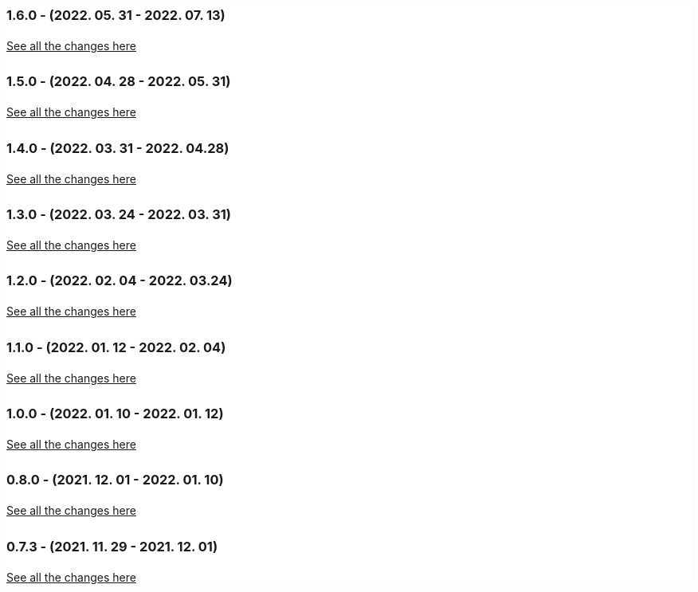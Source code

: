 ### 1.6.0 - (2022. 05. 31 -  2022. 07. 13)

[See all the changes here](https://gerrit-gamma.gic.ericsson.se/#/dashboard/?title=GAS+Release&1.6.0=project:EEA/adp-ui-service+is:merged+after:"2022-05-31%2019:50:15%20%252B0000"+before:"2022-07-13%2011:37:32%20%252B0000")

### 1.5.0 - (2022. 04. 28 -  2022. 05. 31)

[See all the changes here](https://gerrit-gamma.gic.ericsson.se/#/dashboard/?title=GAS+Release&1.5.0=project:EEA/adp-ui-service+is:merged+after:"2022-04-28%2017:27:47%20%252B0100"+before:"2022-05-31%2019:50:15%20%252B0000")

### 1.4.0 - (2022. 03. 31 - 2022. 04.28)

[See all the changes here](https://gerrit-gamma.gic.ericsson.se/#/dashboard/?title=GAS+Release&1.4.0=project:EEA/adp-ui-service+is:merged+after:"2022-03-31%2017:19:14%20%252B0100"+before:"2022-04-28%2017:27:47%20%252B0100")

### 1.3.0 - (2022. 03. 24 - 2022. 03. 31)

[See all the changes here](https://gerrit-gamma.gic.ericsson.se/#/dashboard/?title=GAS+Release&1.3.0=project:EEA/adp-ui-service+is:merged+after:"2022-03-24%2000:00:00%20%252B0100"+before:"2022-03-31%2017:19:14%20%252B0100")

### 1.2.0 - (2022. 02. 04 - 2022. 03.24)

[See all the changes here](https://gerrit-gamma.gic.ericsson.se/#/dashboard/?title=GAS+Release&1.2.0=project:EEA/adp-ui-service+is:merged+after:"2022-02-04%2010:00:00%20%252B0100"+before:"2022-03-24%2000:00:00%20%252B0100")

### 1.1.0 - (2022. 01. 12 - 2022. 02. 04)

[See all the changes here](https://gerrit-gamma.gic.ericsson.se/#/dashboard/?title=GAS+Release&1.1.0=project:EEA/adp-ui-service+is:merged+after:"2022-01-12%2000:00:00%20%252B0100"+before:"2022-02-04%2010:00:00%20%252B0100")

### 1.0.0 - (2022. 01. 10 - 2022. 01. 12)

[See all the changes here](https://gerrit-gamma.gic.ericsson.se/#/dashboard/?title=GAS+Release&1.0.0=project:EEA/adp-ui-service+is:merged+after:"2022-01-10%2000:00:00%20%252B0100"+before:"2022-01-12%2000:00:00%20%252B0100")

### 0.8.0 - (2021. 12. 01 - 2022. 01. 10)

[See all the changes here](https://gerrit-gamma.gic.ericsson.se/#/dashboard/?title=GAS+Release&0.8.0=project:EEA/adp-ui-service+is:merged+after:"2021-12-01%2000:00:00%20%252B0100"+before:"2022-01-10%2000:00:00%20%252B0100")

### 0.7.3 - (2021. 11. 29 - 2021. 12. 01)

[See all the changes here](https://gerrit-gamma.gic.ericsson.se/#/dashboard/?title=GAS+Release&0.7.3=project:EEA/adp-ui-service+is:merged+after:"2021-11-29%2000:00:00%20%252B0100"+before:"2021-12-01%2000:00:00%20%252B0100")
